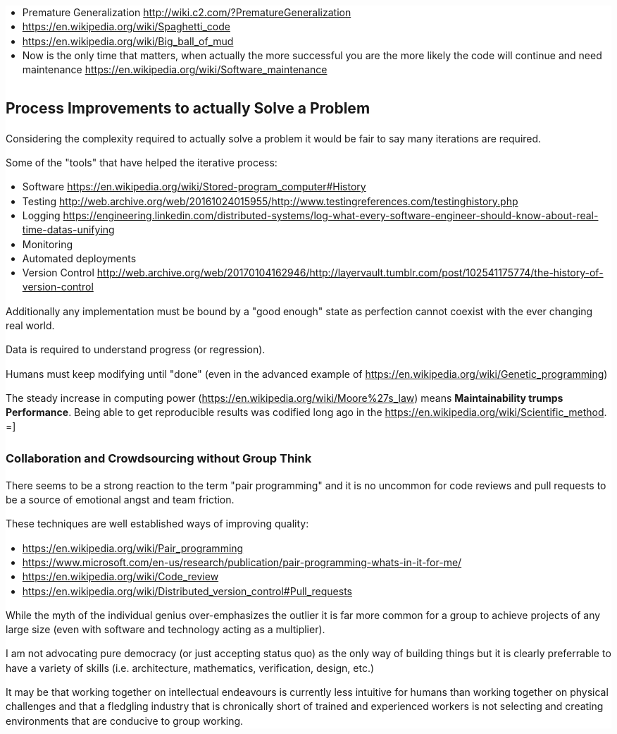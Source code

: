 - Premature Generalization <http://wiki.c2.com/?PrematureGeneralization>
- <https://en.wikipedia.org/wiki/Spaghetti_code>
- <https://en.wikipedia.org/wiki/Big_ball_of_mud>
- Now is the only time that matters, when actually the more successful you are the more likely the code will continue and need maintenance <https://en.wikipedia.org/wiki/Software_maintenance>

## Process Improvements to actually Solve a Problem

Considering the complexity required to actually solve a problem it would be fair to say many iterations are required.

Some of the "tools" that have helped the iterative process:

- Software <https://en.wikipedia.org/wiki/Stored-program_computer#History>
- Testing <http://web.archive.org/web/20161024015955/http://www.testingreferences.com/testinghistory.php>
- Logging <https://engineering.linkedin.com/distributed-systems/log-what-every-software-engineer-should-know-about-real-time-datas-unifying>
- Monitoring
- Automated deployments
- Version Control <http://web.archive.org/web/20170104162946/http://layervault.tumblr.com/post/102541175774/the-history-of-version-control>

Additionally any implementation must be bound by a "good enough" state as perfection cannot coexist with the ever changing real world.

Data is required to understand progress (or regression).

Humans must keep modifying until "done" (even in the advanced example of <https://en.wikipedia.org/wiki/Genetic_programming>)

The steady increase in computing power (<https://en.wikipedia.org/wiki/Moore%27s_law>) means **Maintainability trumps Performance**.  Being able to get reproducible results was codified long ago in the <https://en.wikipedia.org/wiki/Scientific_method>. =]


### Collaboration and Crowdsourcing without Group Think

There seems to be a strong reaction to the term "pair programming" and it is no uncommon for code reviews and pull requests to be a source of emotional angst and team friction.

These techniques are well established ways of improving quality:

- <https://en.wikipedia.org/wiki/Pair_programming>
- <https://www.microsoft.com/en-us/research/publication/pair-programming-whats-in-it-for-me/>
- <https://en.wikipedia.org/wiki/Code_review>
- <https://en.wikipedia.org/wiki/Distributed_version_control#Pull_requests>

While the myth of the individual genius over-emphasizes the outlier it is far more common for a group to achieve projects of any large size (even with software and technology acting as a multiplier).

I am not advocating pure democracy (or just accepting status quo) as the only way of building things but it is clearly preferrable to have a variety of skills (i.e. architecture, mathematics, verification, design, etc.)

It may be that working together on intellectual endeavours is currently less intuitive for humans than working together on physical challenges and that a fledgling industry that is chronically short of trained and experienced workers is not selecting and creating environments that are conducive to group working.
